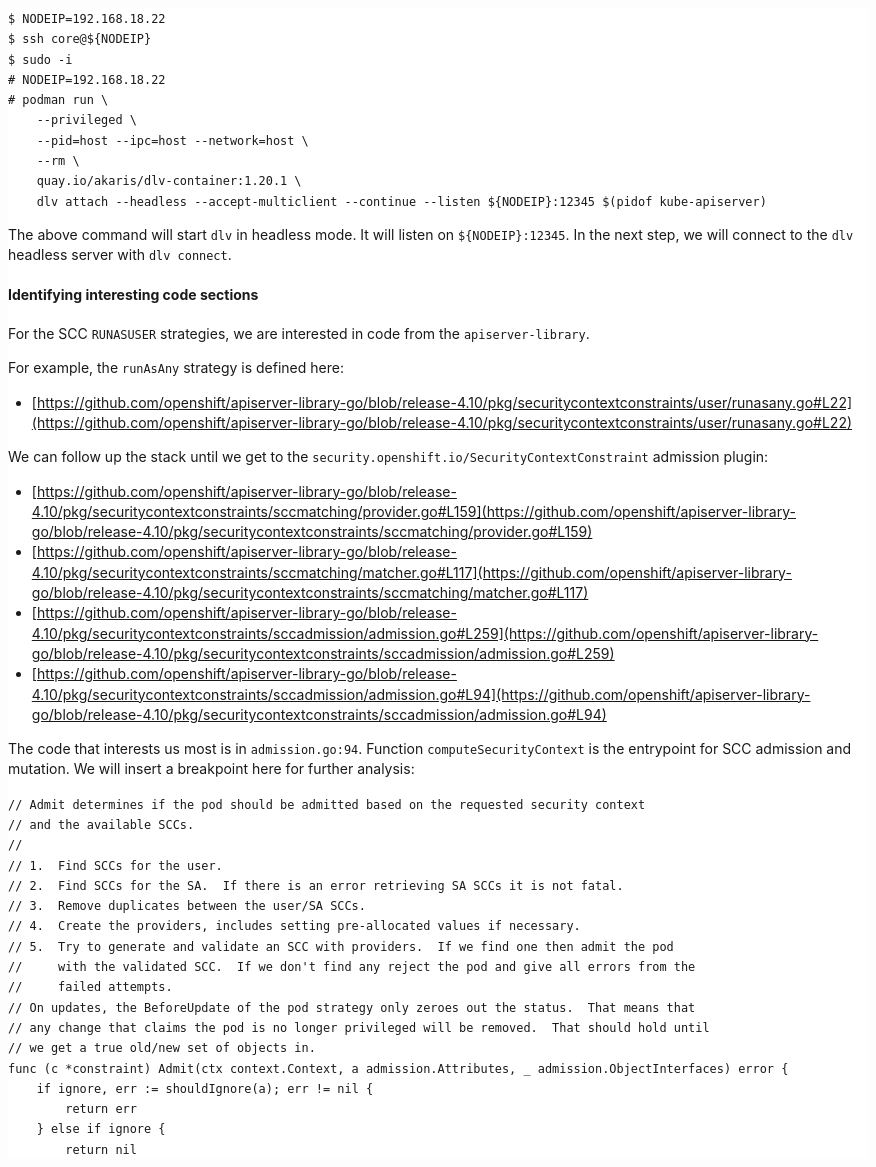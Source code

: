 ~~~
$ NODEIP=192.168.18.22
$ ssh core@${NODEIP}
$ sudo -i
# NODEIP=192.168.18.22
# podman run \
    --privileged \
    --pid=host --ipc=host --network=host \
    --rm \
    quay.io/akaris/dlv-container:1.20.1 \
    dlv attach --headless --accept-multiclient --continue --listen ${NODEIP}:12345 $(pidof kube-apiserver) 
~~~

The above command will start `dlv` in headless mode. It will listen on `${NODEIP}:12345`. In the next step, we will
connect to the `dlv` headless server with `dlv connect`.

#### Identifying interesting code sections

For the SCC `RUNASUSER` strategies, we are interested in code from the `apiserver-library`.

For example, the `runAsAny` strategy is defined here:

* [https://github.com/openshift/apiserver-library-go/blob/release-4.10/pkg/securitycontextconstraints/user/runasany.go#L22](https://github.com/openshift/apiserver-library-go/blob/release-4.10/pkg/securitycontextconstraints/user/runasany.go#L22)

We can follow up the stack until we get to the `security.openshift.io/SecurityContextConstraint` admission plugin:

* [https://github.com/openshift/apiserver-library-go/blob/release-4.10/pkg/securitycontextconstraints/sccmatching/provider.go#L159](https://github.com/openshift/apiserver-library-go/blob/release-4.10/pkg/securitycontextconstraints/sccmatching/provider.go#L159)
* [https://github.com/openshift/apiserver-library-go/blob/release-4.10/pkg/securitycontextconstraints/sccmatching/matcher.go#L117](https://github.com/openshift/apiserver-library-go/blob/release-4.10/pkg/securitycontextconstraints/sccmatching/matcher.go#L117)
* [https://github.com/openshift/apiserver-library-go/blob/release-4.10/pkg/securitycontextconstraints/sccadmission/admission.go#L259](https://github.com/openshift/apiserver-library-go/blob/release-4.10/pkg/securitycontextconstraints/sccadmission/admission.go#L259)
* [https://github.com/openshift/apiserver-library-go/blob/release-4.10/pkg/securitycontextconstraints/sccadmission/admission.go#L94](https://github.com/openshift/apiserver-library-go/blob/release-4.10/pkg/securitycontextconstraints/sccadmission/admission.go#L94)

The code that interests us most is in `admission.go:94`. Function `computeSecurityContext` is the entrypoint for
SCC admission and mutation. We will insert a breakpoint here for further analysis:
~~~
// Admit determines if the pod should be admitted based on the requested security context
// and the available SCCs.
//
// 1.  Find SCCs for the user.
// 2.  Find SCCs for the SA.  If there is an error retrieving SA SCCs it is not fatal.
// 3.  Remove duplicates between the user/SA SCCs.
// 4.  Create the providers, includes setting pre-allocated values if necessary.
// 5.  Try to generate and validate an SCC with providers.  If we find one then admit the pod
//     with the validated SCC.  If we don't find any reject the pod and give all errors from the
//     failed attempts.
// On updates, the BeforeUpdate of the pod strategy only zeroes out the status.  That means that
// any change that claims the pod is no longer privileged will be removed.  That should hold until
// we get a true old/new set of objects in.
func (c *constraint) Admit(ctx context.Context, a admission.Attributes, _ admission.ObjectInterfaces) error {
	if ignore, err := shouldIgnore(a); err != nil {
		return err
	} else if ignore {
		return nil
~~~